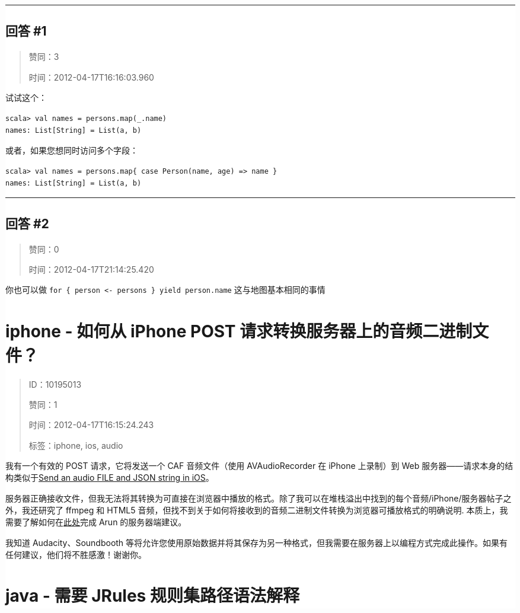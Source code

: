 * * *

## 回答 #1

> 赞同：3
> 
> 时间：2012-04-17T16:16:03.960

试试这个：

```
scala> val names = persons.map(_.name)
names: List[String] = List(a, b) 
```

或者，如果您想同时访问多个字段：

```
scala> val names = persons.map{ case Person(name, age) => name }
names: List[String] = List(a, b) 
```

* * *

## 回答 #2

> 赞同：0
> 
> 时间：2012-04-17T21:14:25.420

你也可以做 `for { person <- persons } yield person.name` 这与地图基本相同的事情

# iphone - 如何从 iPhone POST 请求转换服务器上的音频二进制文件？

> ID：10195013
> 
> 赞同：1
> 
> 时间：2012-04-17T16:15:24.243
> 
> 标签：iphone, ios, audio

我有一个有效的 POST 请求，它将发送一个 CAF 音频文件（使用 AVAudioRecorder 在 iPhone 上录制）到 Web 服务器——请求本身的结构类似于[Send an audio FILE and JSON string in iOS](https://stackoverflow.com/questions/9549219/send-an-audio-file-and-json-string-in-ios)。

服务器正确接收文件，但我无法将其转换为可直接在浏览器中播放的格式。除了我可以在堆栈溢出中找到的每个音频/iPhone/服务器帖子之外，我还研究了 ffmpeg 和 HTML5 音频，但找不到关于如何将接收到的音频二进制文件转换为浏览器可播放格式的明确说明. 本质上，我需要了解如何在[此处](https://stackoverflow.com/questions/7750329/how-to-send-audio-file-through-http-post-to-a-server-from-ios)完成 Arun 的服务器端建议。

我知道 Audacity、Soundbooth 等将允许您使用原始数据并将其保存为另一种格式，但我需要在服务器上以编程方式完成此操作。如果有任何建议，他们将不胜感激！谢谢你。

# java - 需要 JRules 规则集路径语法解释
